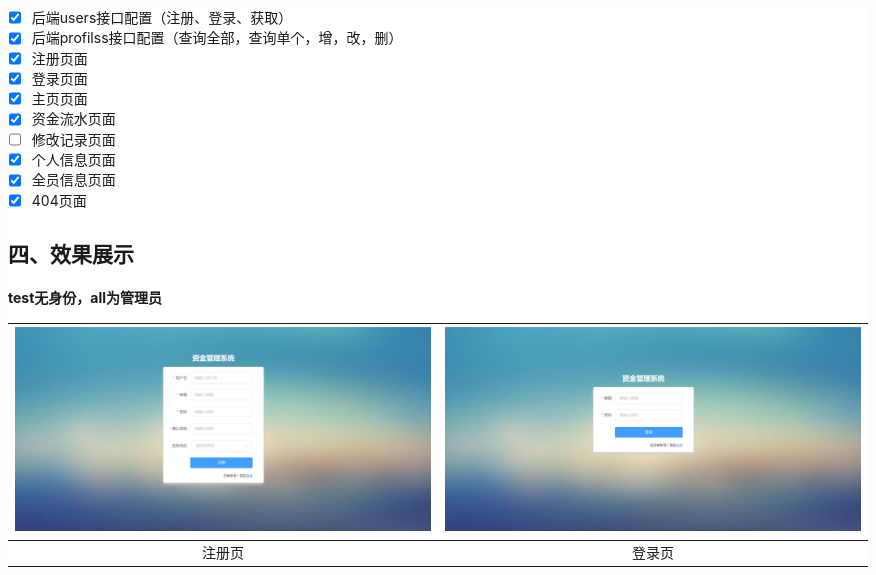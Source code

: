 - [x] 后端users接口配置（注册、登录、获取）
- [x] 后端profilss接口配置（查询全部，查询单个，增，改，删）
- [x] 注册页面
- [x] 登录页面
- [x] 主页页面
- [x] 资金流水页面
- [ ] 修改记录页面
- [x] 个人信息页面
- [x] 全员信息页面
- [x] 404页面

## 四、效果展示

**test无身份，all为管理员**

|![register](effectImg/register.png)|![login](effectImg/login.png)|
|:-:|:-:|
|注册页|登录页|
